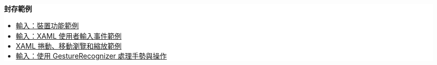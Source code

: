 **封存範例**
* [輸入：裝置功能範例](http://go.microsoft.com/fwlink/p/?linkid=231530)
* [輸入：XAML 使用者輸入事件範例](http://go.microsoft.com/fwlink/p/?linkid=226855)
* [XAML 捲動、移動瀏覽和縮放範例](http://go.microsoft.com/fwlink/p/?linkid=251717)
* [輸入：使用 GestureRecognizer 處理手勢與操作](http://go.microsoft.com/fwlink/p/?LinkID=231605)
 

 






